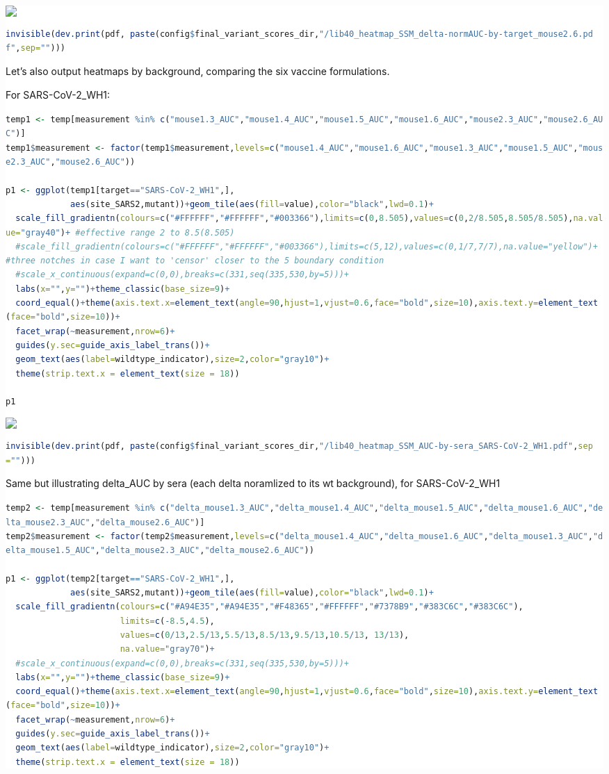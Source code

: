 <img src="collapse_barcodes_SARSr-DMS_files/figure-gfm/heatmap_DMS_delta-normAUC-by-target_mouse2.6-sera-1.png" style="display: block; margin: auto;" />

``` r
invisible(dev.print(pdf, paste(config$final_variant_scores_dir,"/lib40_heatmap_SSM_delta-normAUC-by-target_mouse2.6.pdf",sep="")))
```

Let’s also output heatmaps by background, comparing the six vaccine
formulations.

For SARS-CoV-2_WH1:

``` r
temp1 <- temp[measurement %in% c("mouse1.3_AUC","mouse1.4_AUC","mouse1.5_AUC","mouse1.6_AUC","mouse2.3_AUC","mouse2.6_AUC")]
temp1$measurement <- factor(temp1$measurement,levels=c("mouse1.4_AUC","mouse1.6_AUC","mouse1.3_AUC","mouse1.5_AUC","mouse2.3_AUC","mouse2.6_AUC"))

p1 <- ggplot(temp1[target=="SARS-CoV-2_WH1",], 
             aes(site_SARS2,mutant))+geom_tile(aes(fill=value),color="black",lwd=0.1)+
  scale_fill_gradientn(colours=c("#FFFFFF","#FFFFFF","#003366"),limits=c(0,8.505),values=c(0,2/8.505,8.505/8.505),na.value="gray40")+ #effective range 2 to 8.5(8.505)
  #scale_fill_gradientn(colours=c("#FFFFFF","#FFFFFF","#003366"),limits=c(5,12),values=c(0,1/7,7/7),na.value="yellow")+ #three notches in case I want to 'censor' closer to the 5 boundary condition
  #scale_x_continuous(expand=c(0,0),breaks=c(331,seq(335,530,by=5)))+
  labs(x="",y="")+theme_classic(base_size=9)+
  coord_equal()+theme(axis.text.x=element_text(angle=90,hjust=1,vjust=0.6,face="bold",size=10),axis.text.y=element_text(face="bold",size=10))+
  facet_wrap(~measurement,nrow=6)+
  guides(y.sec=guide_axis_label_trans())+
  geom_text(aes(label=wildtype_indicator),size=2,color="gray10")+
  theme(strip.text.x = element_text(size = 18))

p1
```

<img src="collapse_barcodes_SARSr-DMS_files/figure-gfm/heatmap_DMS_AUC-by-sera_SARS-CoV-2_WH1-1.png" style="display: block; margin: auto;" />

``` r
invisible(dev.print(pdf, paste(config$final_variant_scores_dir,"/lib40_heatmap_SSM_AUC-by-sera_SARS-CoV-2_WH1.pdf",sep="")))
```

Same but illustrating delta_AUC by sera (each delta noramlized to its wt
background), for SARS-CoV-2_WH1

``` r
temp2 <- temp[measurement %in% c("delta_mouse1.3_AUC","delta_mouse1.4_AUC","delta_mouse1.5_AUC","delta_mouse1.6_AUC","delta_mouse2.3_AUC","delta_mouse2.6_AUC")]
temp2$measurement <- factor(temp2$measurement,levels=c("delta_mouse1.4_AUC","delta_mouse1.6_AUC","delta_mouse1.3_AUC","delta_mouse1.5_AUC","delta_mouse2.3_AUC","delta_mouse2.6_AUC"))

p1 <- ggplot(temp2[target=="SARS-CoV-2_WH1",], 
             aes(site_SARS2,mutant))+geom_tile(aes(fill=value),color="black",lwd=0.1)+
  scale_fill_gradientn(colours=c("#A94E35","#A94E35","#F48365","#FFFFFF","#7378B9","#383C6C","#383C6C"),
                       limits=c(-8.5,4.5),
                       values=c(0/13,2.5/13,5.5/13,8.5/13,9.5/13,10.5/13, 13/13),
                       na.value="gray70")+
  #scale_x_continuous(expand=c(0,0),breaks=c(331,seq(335,530,by=5)))+
  labs(x="",y="")+theme_classic(base_size=9)+
  coord_equal()+theme(axis.text.x=element_text(angle=90,hjust=1,vjust=0.6,face="bold",size=10),axis.text.y=element_text(face="bold",size=10))+
  facet_wrap(~measurement,nrow=6)+
  guides(y.sec=guide_axis_label_trans())+
  geom_text(aes(label=wildtype_indicator),size=2,color="gray10")+
  theme(strip.text.x = element_text(size = 18))
```